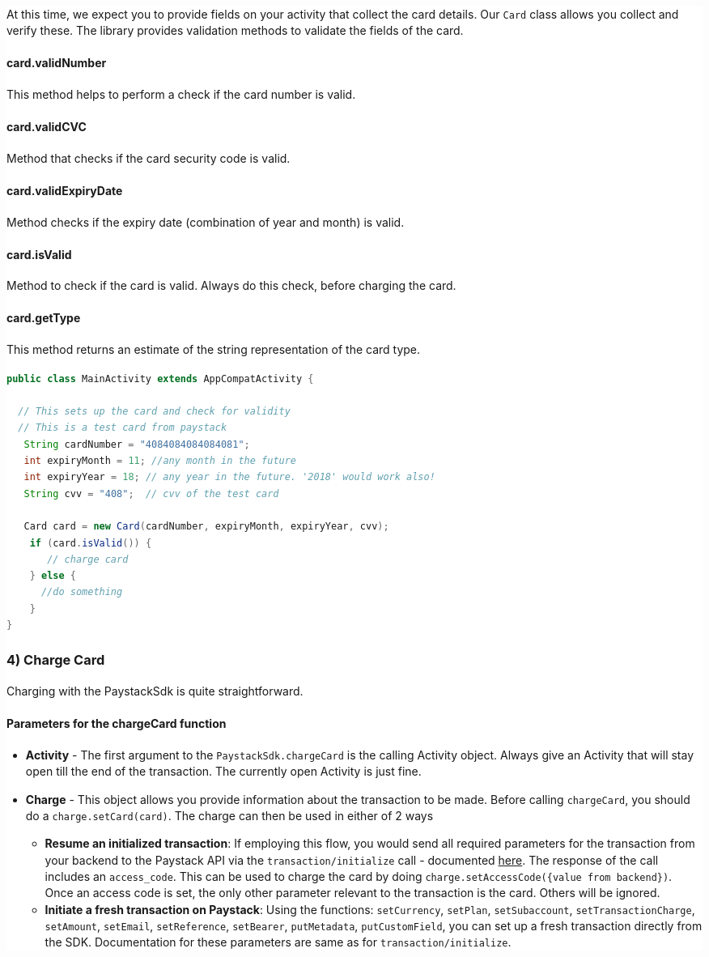 At this time, we expect you to provide fields on your activity that collect the card details. Our `Card` class allows you collect and verify these. The library provides validation methods to validate the fields of the card.

#### card.validNumber
This method helps to perform a check if the card number is valid.

#### card.validCVC
Method that checks if the card security code is valid.

#### card.validExpiryDate
Method checks if the expiry date (combination of year and month) is valid.

#### card.isValid
Method to check if the card is valid. Always do this check, before charging the card.


#### card.getType
This method returns an estimate of the string representation of the card type.

```java
public class MainActivity extends AppCompatActivity {

  // This sets up the card and check for validity
  // This is a test card from paystack
   String cardNumber = "4084084084084081";
   int expiryMonth = 11; //any month in the future
   int expiryYear = 18; // any year in the future. '2018' would work also! 
   String cvv = "408";  // cvv of the test card
   
   Card card = new Card(cardNumber, expiryMonth, expiryYear, cvv);
    if (card.isValid()) {
       // charge card
    } else {
      //do something
    }
}
```
  
### 4) Charge Card
Charging with the PaystackSdk is quite straightforward.

#### Parameters for the chargeCard function
- **Activity** - The first argument to the `PaystackSdk.chargeCard` is the calling Activity object. Always
give an Activity that will stay open till the end of the transaction. The currently
open Activity is just fine.


- **Charge** - This object allows you provide information about the transaction to be made. Before calling 
`chargeCard`, you should do a `charge.setCard(card)`. The charge can then be used in either of 2 ways
    - **Resume an initialized transaction**: If employing this flow, you would send all required parameters 
    for the transaction from your backend to the Paystack API via the `transaction/initialize` call - 
    documented [here](https://paystack.com/docs/api/#transaction-initialize). The
    response of the call includes an `access_code`. This can be used to charge the card by doing 
    `charge.setAccessCode({value from backend})`. Once an access code is set, the only other parameter
    relevant to the transaction is the card. Others will be ignored.
    - **Initiate a fresh transaction on Paystack**: Using the functions: `setCurrency`, `setPlan`,
     `setSubaccount`, `setTransactionCharge`, `setAmount`, `setEmail`, `setReference`, `setBearer`,
     `putMetadata`, `putCustomField`, you can set up a fresh transaction directly from the SDK.
     Documentation for these parameters are same as for `transaction/initialize`.
